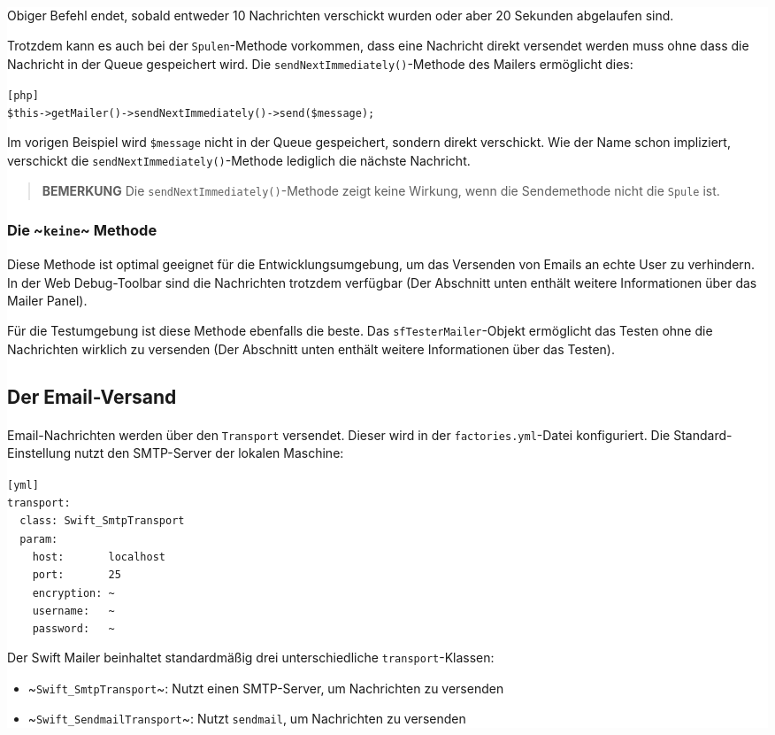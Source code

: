 Obiger Befehl endet, sobald entweder 10 Nachrichten verschickt wurden oder
aber 20 Sekunden abgelaufen sind.

Trotzdem kann es auch bei der `Spulen`-Methode vorkommen, dass eine
Nachricht direkt versendet werden muss ohne dass die Nachricht in der
Queue gespeichert wird. Die `sendNextImmediately()`-Methode des Mailers
ermöglicht dies:

    [php]
    $this->getMailer()->sendNextImmediately()->send($message);

Im vorigen Beispiel wird `$message` nicht in der Queue gespeichert, sondern
direkt verschickt. Wie der Name schon impliziert, verschickt die
`sendNextImmediately()`-Methode lediglich die nächste Nachricht.

>**BEMERKUNG**
>Die `sendNextImmediately()`-Methode zeigt keine Wirkung, wenn die Sendemethode
>nicht die `Spule` ist.

### Die ~`keine`~ Methode

Diese Methode ist optimal geeignet für die Entwicklungsumgebung, um das
Versenden von Emails an echte User zu verhindern. In der Web Debug-Toolbar sind
die Nachrichten trotzdem verfügbar (Der Abschnitt unten enthält weitere
Informationen über das Mailer Panel).

Für die Testumgebung ist diese Methode ebenfalls die beste. Das
`sfTesterMailer`-Objekt ermöglicht das Testen ohne die Nachrichten wirklich
zu versenden (Der Abschnitt unten enthält weitere Informationen über das
Testen).

Der Email-Versand
-----------------

Email-Nachrichten werden über den `Transport` versendet. Dieser wird in der
`factories.yml`-Datei konfiguriert. Die Standard-Einstellung nutzt den
SMTP-Server der lokalen Maschine:

    [yml]
    transport:
      class: Swift_SmtpTransport
      param:
        host:       localhost
        port:       25
        encryption: ~
        username:   ~
        password:   ~

Der Swift Mailer beinhaltet standardmäßig drei unterschiedliche
`transport`-Klassen:

  * ~`Swift_SmtpTransport`~: Nutzt einen SMTP-Server, um Nachrichten zu
    versenden

  * ~`Swift_SendmailTransport`~: Nutzt `sendmail`, um Nachrichten zu
    versenden
